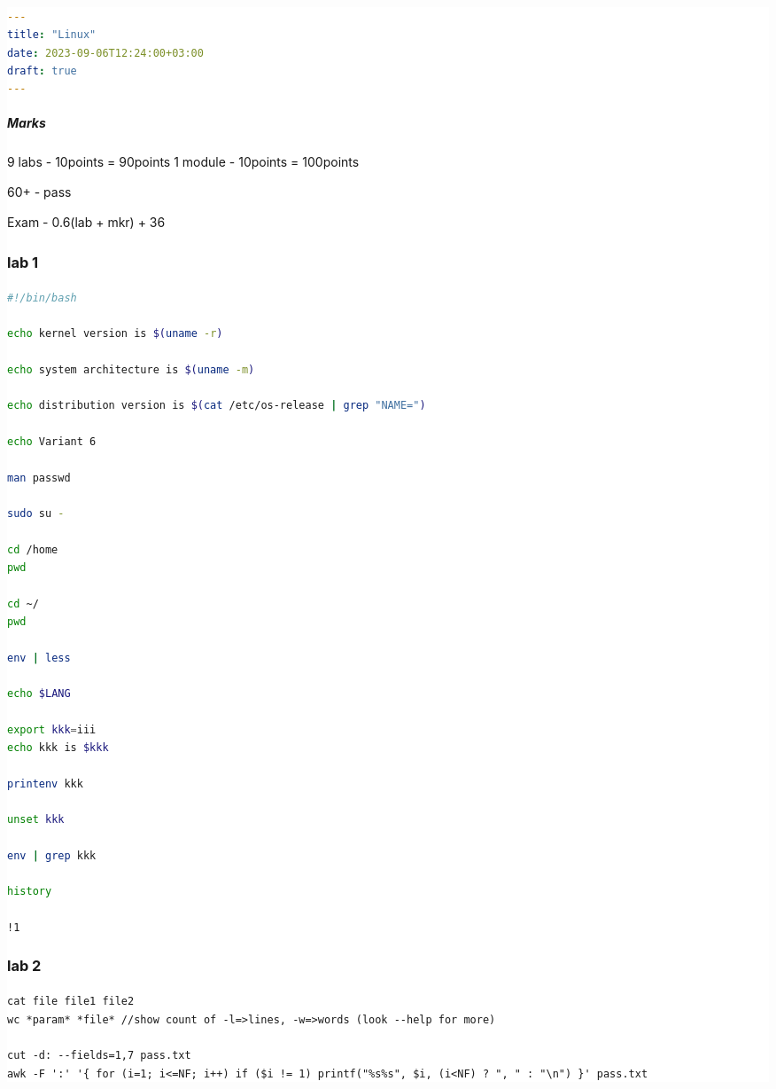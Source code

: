 ```yaml
---
title: "Linux"
date: 2023-09-06T12:24:00+03:00
draft: true
---
```


##### Marks
9 labs - 10points = 90points
1 module - 10points = 100points

60+ - pass

Exam - 0.6(lab + mkr) + 36


### lab 1
```bash
#!/bin/bash

echo kernel version is $(uname -r)

echo system architecture is $(uname -m)

echo distribution version is $(cat /etc/os-release | grep "NAME=")

echo Variant 6

man passwd

sudo su -

cd /home
pwd

cd ~/
pwd

env | less

echo $LANG

export kkk=iii
echo kkk is $kkk

printenv kkk

unset kkk

env | grep kkk

history

!1
```
### lab 2
```
cat file file1 file2
wc *param* *file* //show count of -l=>lines, -w=>words (look --help for more)

cut -d: --fields=1,7 pass.txt
awk -F ':' '{ for (i=1; i<=NF; i++) if ($i != 1) printf("%s%s", $i, (i<NF) ? ", " : "\n") }' pass.txt

```